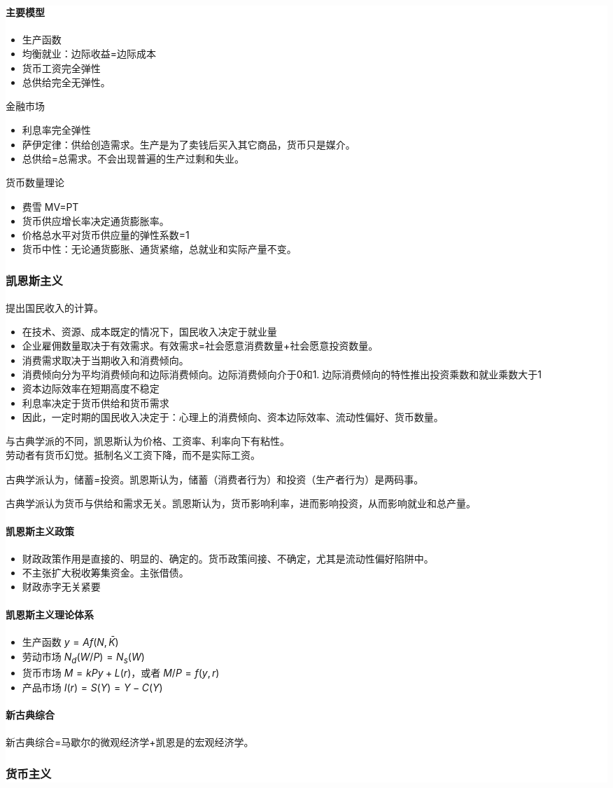 #### 主要模型
- 生产函数
- 均衡就业：边际收益=边际成本
- 货币工资完全弹性
- 总供给完全无弹性。

金融市场
- 利息率完全弹性
- 萨伊定律：供给创造需求。生产是为了卖钱后买入其它商品，货币只是媒介。
- 总供给=总需求。不会出现普遍的生产过剩和失业。

货币数量理论
- 费雪 MV=PT
- 货币供应增长率决定通货膨胀率。
- 价格总水平对货币供应量的弹性系数=1
- 货币中性：无论通货膨胀、通货紧缩，总就业和实际产量不变。

### 凯恩斯主义

提出国民收入的计算。

- 在技术、资源、成本既定的情况下，国民收入决定于就业量
- 企业雇佣数量取决于有效需求。有效需求=社会愿意消费数量+社会愿意投资数量。
- 消费需求取决于当期收入和消费倾向。
- 消费倾向分为平均消费倾向和边际消费倾向。边际消费倾向介于0和1. 边际消费倾向的特性推出投资乘数和就业乘数大于1
- 资本边际效率在短期高度不稳定
- 利息率决定于货币供给和货币需求
- 因此，一定时期的国民收入决定于：心理上的消费倾向、资本边际效率、流动性偏好、货币数量。


与古典学派的不同，凯恩斯认为价格、工资率、利率向下有粘性。  
劳动者有货币幻觉。抵制名义工资下降，而不是实际工资。

古典学派认为，储蓄=投资。凯恩斯认为，储蓄（消费者行为）和投资（生产者行为）是两码事。

古典学派认为货币与供给和需求无关。凯恩斯认为，货币影响利率，进而影响投资，从而影响就业和总产量。

#### 凯恩斯主义政策

- 财政政策作用是直接的、明显的、确定的。货币政策间接、不确定，尤其是流动性偏好陷阱中。  
- 不主张扩大税收筹集资金。主张借债。  
- 财政赤字无关紧要

#### 凯恩斯主义理论体系
- 生产函数 $y=Af(N,\bar K)$
- 劳动市场 $N_d(W/P)=N_s(W)$
- 货币市场 $M=kPy+L(r)$，或者 $M/P=f(y,r)$
- 产品市场 $I(r)=S(Y)=Y-C(Y)$

#### 新古典综合

新古典综合=马歇尔的微观经济学+凯恩是的宏观经济学。


### 货币主义
